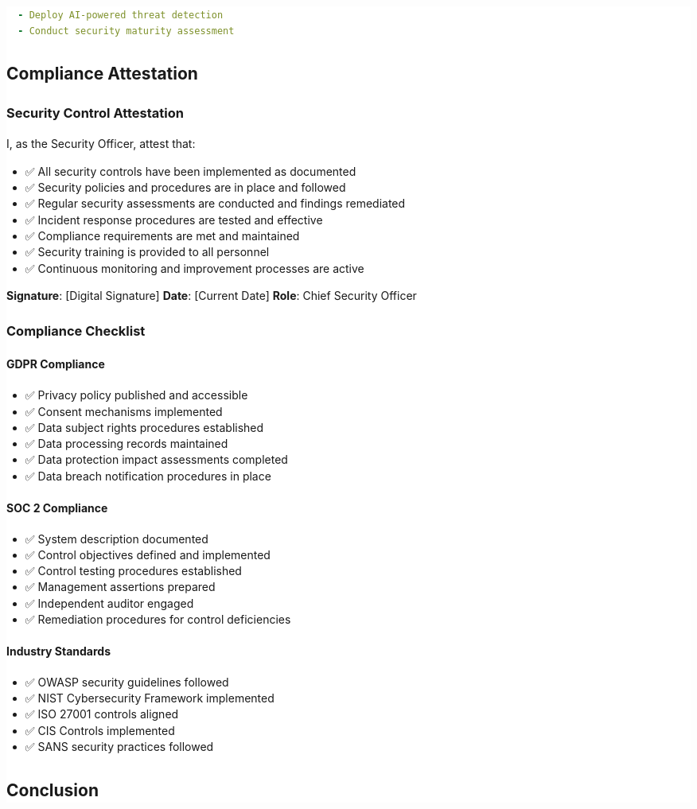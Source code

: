 ```yaml
  - Deploy AI-powered threat detection
  - Conduct security maturity assessment
```

## Compliance Attestation

### Security Control Attestation

I, as the Security Officer, attest that:

- ✅ All security controls have been implemented as documented
- ✅ Security policies and procedures are in place and followed
- ✅ Regular security assessments are conducted and findings remediated
- ✅ Incident response procedures are tested and effective
- ✅ Compliance requirements are met and maintained
- ✅ Security training is provided to all personnel
- ✅ Continuous monitoring and improvement processes are active

**Signature**: [Digital Signature]
**Date**: [Current Date]
**Role**: Chief Security Officer

### Compliance Checklist

#### GDPR Compliance

- ✅ Privacy policy published and accessible
- ✅ Consent mechanisms implemented
- ✅ Data subject rights procedures established
- ✅ Data processing records maintained
- ✅ Data protection impact assessments completed
- ✅ Data breach notification procedures in place

#### SOC 2 Compliance

- ✅ System description documented
- ✅ Control objectives defined and implemented
- ✅ Control testing procedures established
- ✅ Management assertions prepared
- ✅ Independent auditor engaged
- ✅ Remediation procedures for control deficiencies

#### Industry Standards

- ✅ OWASP security guidelines followed
- ✅ NIST Cybersecurity Framework implemented
- ✅ ISO 27001 controls aligned
- ✅ CIS Controls implemented
- ✅ SANS security practices followed

## Conclusion
